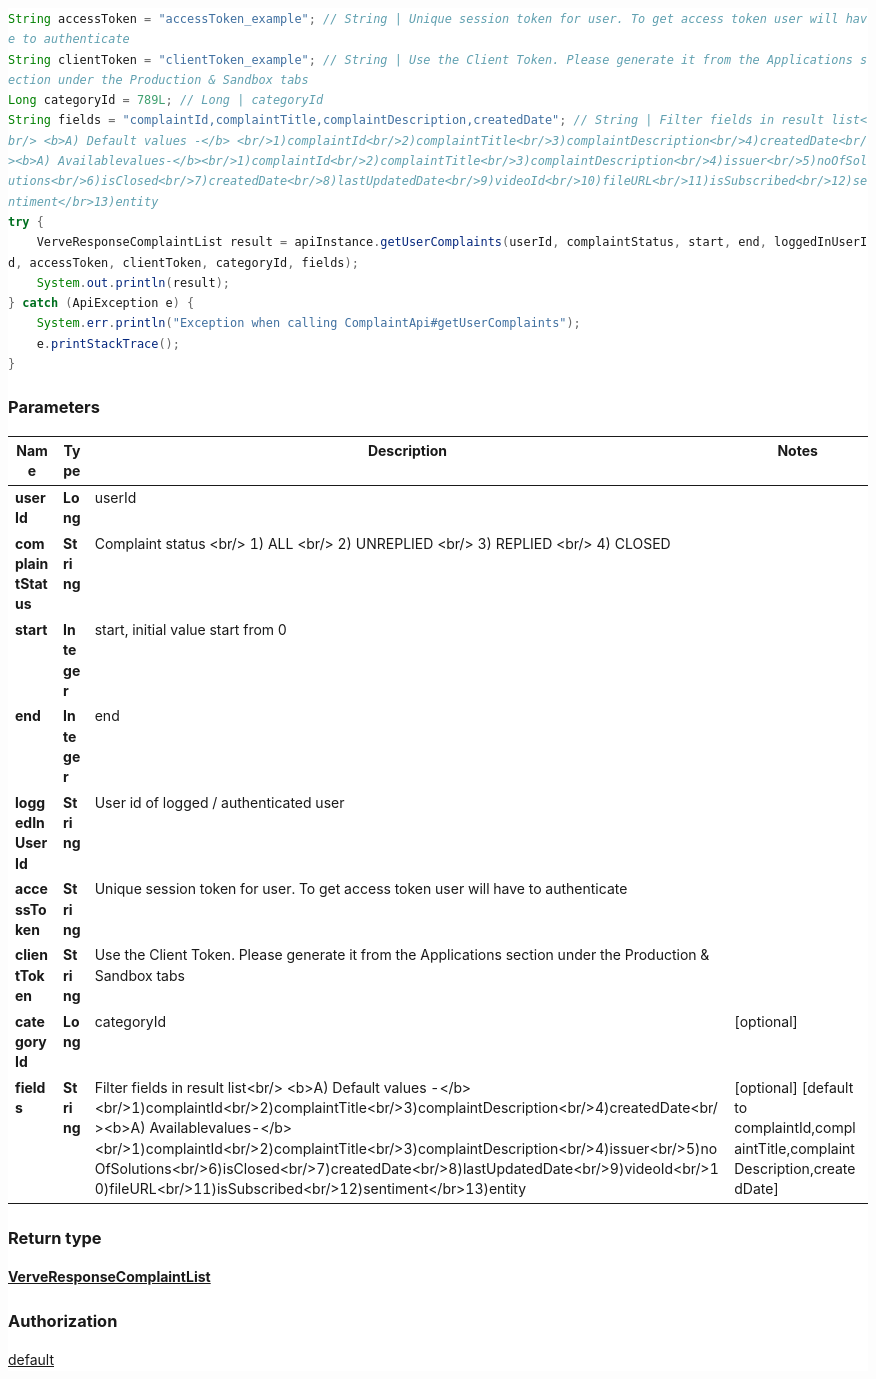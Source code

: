 ```java
String accessToken = "accessToken_example"; // String | Unique session token for user. To get access token user will have to authenticate
String clientToken = "clientToken_example"; // String | Use the Client Token. Please generate it from the Applications section under the Production & Sandbox tabs
Long categoryId = 789L; // Long | categoryId
String fields = "complaintId,complaintTitle,complaintDescription,createdDate"; // String | Filter fields in result list<br/> <b>A) Default values -</b> <br/>1)complaintId<br/>2)complaintTitle<br/>3)complaintDescription<br/>4)createdDate<br/><b>A) Availablevalues-</b><br/>1)complaintId<br/>2)complaintTitle<br/>3)complaintDescription<br/>4)issuer<br/>5)noOfSolutions<br/>6)isClosed<br/>7)createdDate<br/>8)lastUpdatedDate<br/>9)videoId<br/>10)fileURL<br/>11)isSubscribed<br/>12)sentiment</br>13)entity
try {
    VerveResponseComplaintList result = apiInstance.getUserComplaints(userId, complaintStatus, start, end, loggedInUserId, accessToken, clientToken, categoryId, fields);
    System.out.println(result);
} catch (ApiException e) {
    System.err.println("Exception when calling ComplaintApi#getUserComplaints");
    e.printStackTrace();
}
```

### Parameters

Name | Type | Description  | Notes
------------- | ------------- | ------------- | -------------
 **userId** | **Long**| userId |
 **complaintStatus** | **String**| Complaint status &lt;br/&gt; 1) ALL &lt;br/&gt; 2)  UNREPLIED &lt;br/&gt; 3)  REPLIED &lt;br/&gt; 4)  CLOSED |
 **start** | **Integer**| start, initial value start from 0 |
 **end** | **Integer**| end |
 **loggedInUserId** | **String**| User id of logged / authenticated user |
 **accessToken** | **String**| Unique session token for user. To get access token user will have to authenticate |
 **clientToken** | **String**| Use the Client Token. Please generate it from the Applications section under the Production &amp; Sandbox tabs |
 **categoryId** | **Long**| categoryId | [optional]
 **fields** | **String**| Filter fields in result list&lt;br/&gt; &lt;b&gt;A) Default values -&lt;/b&gt; &lt;br/&gt;1)complaintId&lt;br/&gt;2)complaintTitle&lt;br/&gt;3)complaintDescription&lt;br/&gt;4)createdDate&lt;br/&gt;&lt;b&gt;A) Availablevalues-&lt;/b&gt;&lt;br/&gt;1)complaintId&lt;br/&gt;2)complaintTitle&lt;br/&gt;3)complaintDescription&lt;br/&gt;4)issuer&lt;br/&gt;5)noOfSolutions&lt;br/&gt;6)isClosed&lt;br/&gt;7)createdDate&lt;br/&gt;8)lastUpdatedDate&lt;br/&gt;9)videoId&lt;br/&gt;10)fileURL&lt;br/&gt;11)isSubscribed&lt;br/&gt;12)sentiment&lt;/br&gt;13)entity | [optional] [default to complaintId,complaintTitle,complaintDescription,createdDate]

### Return type

[**VerveResponseComplaintList**](VerveResponseComplaintList.md)

### Authorization

[default](../README.md#default)
